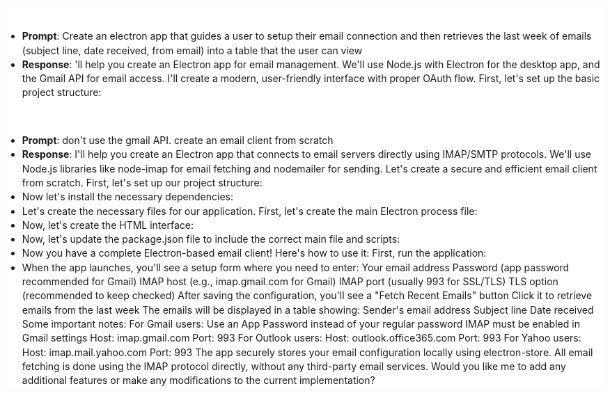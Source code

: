 <br>

- **Prompt**: Create  an electron app that guides a user to setup their email connection and then retrieves the last week of emails (subject line, date received, from email) into a table that the user can view
- **Response**: 
'll help you create an Electron app for email management. We'll use Node.js with Electron for the desktop app, and the Gmail API for email access. I'll create a modern, user-friendly interface with proper OAuth flow.
First, let's set up the basic project structure:

<br>


- **Prompt**: don't use the gmail API. create an email client from scratch
- **Response**: 
I'll help you create an Electron app that connects to email servers directly using IMAP/SMTP protocols. We'll use Node.js libraries like node-imap for email fetching and nodemailer for sending. Let's create a secure and efficient email client from scratch.
First, let's set up our project structure:
- Now let's install the necessary dependencies:
- Let's create the necessary files for our application. First, let's create the main Electron process file:
- Now, let's create the HTML interface:
- Now, let's update the package.json file to include the correct main file and scripts:
- Now you have a complete Electron-based email client! Here's how to use it:
First, run the application:
- When the app launches, you'll see a setup form where you need to enter:
Your email address
Password (app password recommended for Gmail)
IMAP host (e.g., imap.gmail.com for Gmail)
IMAP port (usually 993 for SSL/TLS)
TLS option (recommended to keep checked)
After saving the configuration, you'll see a "Fetch Recent Emails" button
Click it to retrieve emails from the last week
The emails will be displayed in a table showing:
Sender's email address
Subject line
Date received
Some important notes:
For Gmail users:
Use an App Password instead of your regular password
IMAP must be enabled in Gmail settings
Host: imap.gmail.com
Port: 993
For Outlook users:
Host: outlook.office365.com
Port: 993
For Yahoo users:
Host: imap.mail.yahoo.com
Port: 993
The app securely stores your email configuration locally using electron-store. All email fetching is done using the IMAP protocol directly, without any third-party email services.
Would you like me to add any additional features or make any modifications to the current implementation?
